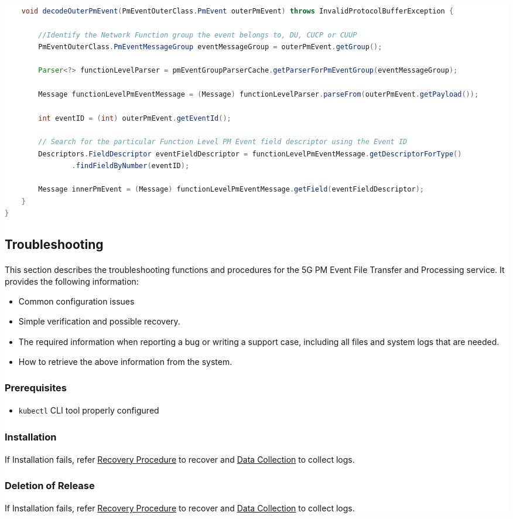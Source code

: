 ```java
    void decodeOuterPmEvent(PmEventOuterClass.PmEvent outerPmEvent) throws InvalidProtocolBufferException {

        //Identify the Network Function group the event belongs to, DU, CUCP or CUUP
        PmEventOuterClass.PmEventMessageGroup eventMessageGroup = outerPmEvent.getGroup();

        Parser<?> functionLevelParser = pmEventGroupParserCache.getParserForPmEventGroup(eventMessageGroup);

        Message functionLevelPmEventMessage = (Message) functionLevelParser.parseFrom(outerPmEvent.getPayload());

        int eventID = (int) outerPmEvent.getEventId();

        // Search for the particular Function Level PM Event field descriptor using the Event ID
        Descriptors.FieldDescriptor eventFieldDescriptor = functionLevelPmEventMessage.getDescriptorForType()
                .findFieldByNumber(eventID);

        Message innerPmEvent = (Message) functionLevelPmEventMessage.getField(eventFieldDescriptor);
    }
}
```

## Troubleshooting

This section describes the troubleshooting functions and procedures for
the 5G PM Event File Transfer and Processing service. It provides the
following information:

- Common configuration issues

- Simple verification and possible recovery.

- The required information when reporting a bug or writing a support case,
  including all files and system logs that are needed.

- How to retrieve the above information from the system.

### Prerequisites

- `kubectl` CLI tool properly configured

### Installation

If Installation fails, refer [Recovery Procedure](#recovery-procedure) to recover
and [Data Collection](#data-collection) to collect logs.

### Deletion of Release

If Installation fails, refer [Recovery Procedure](#recovery-procedure) to recover
and [Data Collection](#data-collection) to collect logs.
